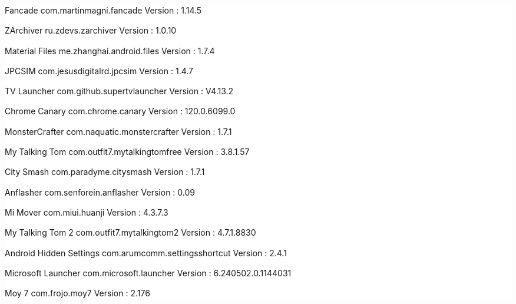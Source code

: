 Fancade
com.martinmagni.fancade
Version : 1.14.5

ZArchiver
ru.zdevs.zarchiver
Version : 1.0.10

Material Files
me.zhanghai.android.files
Version : 1.7.4

JPCSIM
com.jesusdigitalrd.jpcsim
Version : 1.4.7

TV Launcher
com.github.supertvlauncher
Version : V4.13.2

Chrome Canary
com.chrome.canary
Version : 120.0.6099.0

MonsterCrafter
com.naquatic.monstercrafter
Version : 1.7.1

My Talking Tom
com.outfit7.mytalkingtomfree
Version : 3.8.1.57

City Smash
com.paradyme.citysmash
Version : 1.7.1

Anflasher
com.senforein.anflasher
Version : 0.09

Mi Mover
com.miui.huanji
Version : 4.3.7.3

My Talking Tom 2
com.outfit7.mytalkingtom2
Version : 4.7.1.8830

Android Hidden Settings
com.arumcomm.settingsshortcut
Version : 2.4.1

Microsoft Launcher
com.microsoft.launcher
Version : 6.240502.0.1144031

Moy 7
com.frojo.moy7
Version : 2.176
